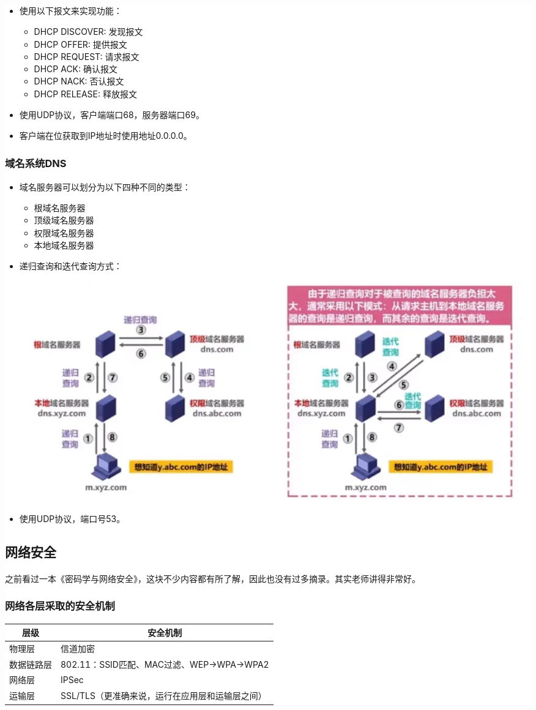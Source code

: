 *   使用以下报文来实现功能：

    *   DHCP DISCOVER: 发现报文
    *   DHCP OFFER: 提供报文
    *   DHCP REQUEST: 请求报文
    *   DHCP ACK: 确认报文
    *   DHCP NACK: 否认报文
    *   DHCP RELEASE: 释放报文

*   使用UDP协议，客户端端口68，服务器端口69。

*   客户端在位获取到IP地址时使用地址0.0.0.0。

### 域名系统DNS

*   域名服务器可以划分为以下四种不同的类型：

    *   根域名服务器
    *   顶级域名服务器
    *   权限域名服务器
    *   本地域名服务器

*   递归查询和迭代查询方式：

      <img src="./DNS-resolve.webp" />

*   使用UDP协议，端口号53。

## 网络安全

之前看过一本《密码学与网络安全》，这块不少内容都有所了解，因此也没有过多摘录。其实老师讲得非常好。

### 网络各层采取的安全机制

| 层级    | 安全机制                               |
| ----- | ---------------------------------- |
| 物理层   | 信道加密                               |
| 数据链路层 | 802.11：SSID匹配、MAC过滤、WEP->WPA->WPA2 |
| 网络层   | IPSec                              |
| 运输层   | SSL/TLS（更准确来说，运行在应用层和运输层之间）        |
